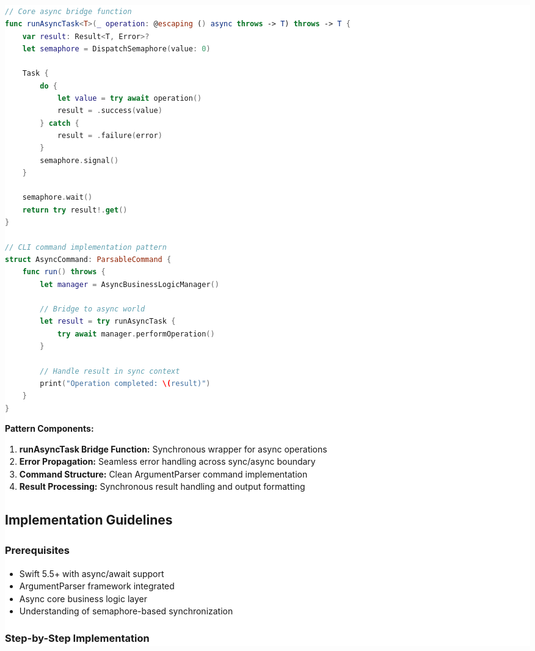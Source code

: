 ```swift
// Core async bridge function
func runAsyncTask<T>(_ operation: @escaping () async throws -> T) throws -> T {
    var result: Result<T, Error>?
    let semaphore = DispatchSemaphore(value: 0)
    
    Task {
        do {
            let value = try await operation()
            result = .success(value)
        } catch {
            result = .failure(error)
        }
        semaphore.signal()
    }
    
    semaphore.wait()
    return try result!.get()
}

// CLI command implementation pattern
struct AsyncCommand: ParsableCommand {
    func run() throws {
        let manager = AsyncBusinessLogicManager()
        
        // Bridge to async world
        let result = try runAsyncTask {
            try await manager.performOperation()
        }
        
        // Handle result in sync context
        print("Operation completed: \(result)")
    }
}
```

**Pattern Components:**
1. **runAsyncTask Bridge Function:** Synchronous wrapper for async operations
2. **Error Propagation:** Seamless error handling across sync/async boundary  
3. **Command Structure:** Clean ArgumentParser command implementation
4. **Result Processing:** Synchronous result handling and output formatting

## Implementation Guidelines

### Prerequisites
- Swift 5.5+ with async/await support
- ArgumentParser framework integrated
- Async core business logic layer
- Understanding of semaphore-based synchronization

### Step-by-Step Implementation
